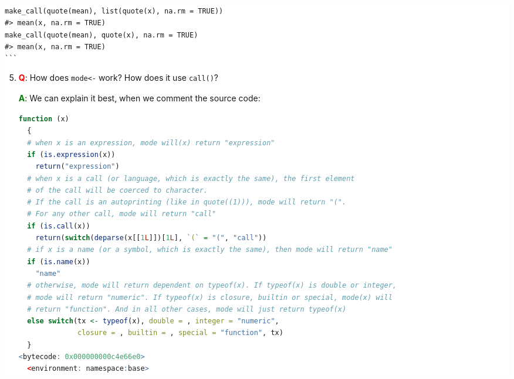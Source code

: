     make_call(quote(mean), list(quote(x), na.rm = TRUE))
    #> mean(x, na.rm = TRUE)
    make_call(quote(mean), quote(x), na.rm = TRUE)
    #> mean(x, na.rm = TRUE)
    ```

5.  __<span style="color:red">Q</span>__: How does `mode<-` work? How does it use `call()`?
    
    __<span style="color:green">A</span>__: We can explain it best, when we comment the source code:
    
    
    ```r
    function (x) 
      {
      # when x is an expression, mode will(x) return "expression"
      if (is.expression(x)) 
        return("expression")
      # when x is a call (or language, which is exactly the same), the first element 
      # of the call will be coerced to character. 
      # If the call is an autoprinting (like in quote((1))), mode will return "(".
      # For any other call, mode will return "call" 
      if (is.call(x)) 
        return(switch(deparse(x[[1L]])[1L], `(` = "(", "call"))
      # if x is a name (or a symbol, which is exactly the same), then mode will return "name"
      if (is.name(x)) 
        "name"
      # otherwise, mode will return dependent on typeof(x). If typeof(x) is double or integer, 
      # mode will return "numeric". If typeof(x) is closure, builtin or special, mode(x) will
      # return "function". And in all other cases, mode will just return typeof(x)
      else switch(tx <- typeof(x), double = , integer = "numeric", 
                  closure = , builtin = , special = "function", tx)
      }
    <bytecode: 0x000000000c4e66e0>
      <environment: namespace:base>
    ```
      